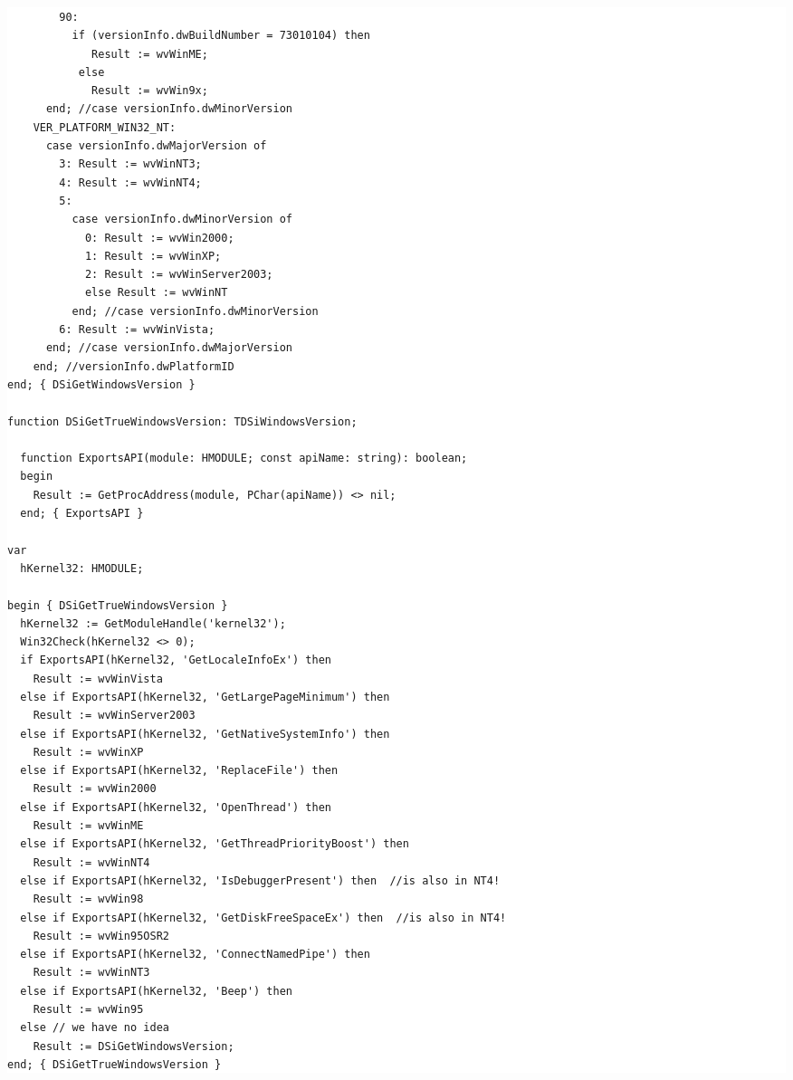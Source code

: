 ```
        90:
          if (versionInfo.dwBuildNumber = 73010104) then
             Result := wvWinME;
           else
             Result := wvWin9x;
      end; //case versionInfo.dwMinorVersion
    VER_PLATFORM_WIN32_NT:
      case versionInfo.dwMajorVersion of
        3: Result := wvWinNT3;
        4: Result := wvWinNT4;
        5:
          case versionInfo.dwMinorVersion of
            0: Result := wvWin2000;
            1: Result := wvWinXP;
            2: Result := wvWinServer2003;
            else Result := wvWinNT
          end; //case versionInfo.dwMinorVersion
        6: Result := wvWinVista;
      end; //case versionInfo.dwMajorVersion
    end; //versionInfo.dwPlatformID
end; { DSiGetWindowsVersion }

function DSiGetTrueWindowsVersion: TDSiWindowsVersion;

  function ExportsAPI(module: HMODULE; const apiName: string): boolean;
  begin
    Result := GetProcAddress(module, PChar(apiName)) <> nil;
  end; { ExportsAPI }

var
  hKernel32: HMODULE;

begin { DSiGetTrueWindowsVersion }
  hKernel32 := GetModuleHandle('kernel32');
  Win32Check(hKernel32 <> 0);
  if ExportsAPI(hKernel32, 'GetLocaleInfoEx') then
    Result := wvWinVista
  else if ExportsAPI(hKernel32, 'GetLargePageMinimum') then
    Result := wvWinServer2003
  else if ExportsAPI(hKernel32, 'GetNativeSystemInfo') then
    Result := wvWinXP
  else if ExportsAPI(hKernel32, 'ReplaceFile') then
    Result := wvWin2000
  else if ExportsAPI(hKernel32, 'OpenThread') then
    Result := wvWinME
  else if ExportsAPI(hKernel32, 'GetThreadPriorityBoost') then
    Result := wvWinNT4
  else if ExportsAPI(hKernel32, 'IsDebuggerPresent') then  //is also in NT4!
    Result := wvWin98
  else if ExportsAPI(hKernel32, 'GetDiskFreeSpaceEx') then  //is also in NT4!
    Result := wvWin95OSR2
  else if ExportsAPI(hKernel32, 'ConnectNamedPipe') then
    Result := wvWinNT3
  else if ExportsAPI(hKernel32, 'Beep') then
    Result := wvWin95
  else // we have no idea
    Result := DSiGetWindowsVersion;
end; { DSiGetTrueWindowsVersion } 
```
